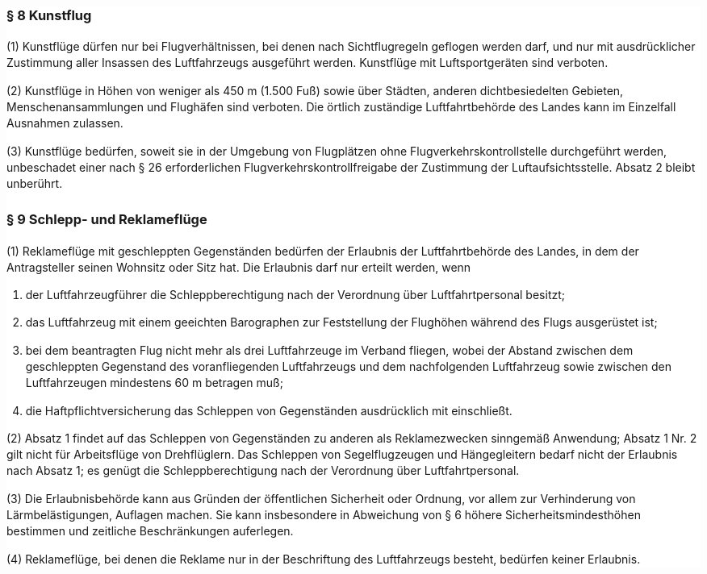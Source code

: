 
### § 8 Kunstflug

(1) Kunstflüge dürfen nur bei Flugverhältnissen, bei denen nach
Sichtflugregeln geflogen werden darf, und nur mit ausdrücklicher
Zustimmung aller Insassen des Luftfahrzeugs ausgeführt werden.
Kunstflüge mit Luftsportgeräten sind verboten.

(2) Kunstflüge in Höhen von weniger als 450 m (1.500 Fuß) sowie über
Städten, anderen dichtbesiedelten Gebieten, Menschenansammlungen und
Flughäfen sind verboten. Die örtlich zuständige Luftfahrtbehörde des
Landes kann im Einzelfall Ausnahmen zulassen.

(3) Kunstflüge bedürfen, soweit sie in der Umgebung von Flugplätzen
ohne Flugverkehrskontrollstelle durchgeführt werden, unbeschadet einer
nach § 26 erforderlichen Flugverkehrskontrollfreigabe der Zustimmung
der Luftaufsichtsstelle. Absatz 2 bleibt unberührt.


### § 9 Schlepp- und Reklameflüge

(1) Reklameflüge mit geschleppten Gegenständen bedürfen der Erlaubnis
der Luftfahrtbehörde des Landes, in dem der Antragsteller seinen
Wohnsitz oder Sitz hat. Die Erlaubnis darf nur erteilt werden, wenn

1.  der Luftfahrzeugführer die Schleppberechtigung nach der Verordnung
    über Luftfahrtpersonal besitzt;


2.  das Luftfahrzeug mit einem geeichten Barographen zur Feststellung der
    Flughöhen während des Flugs ausgerüstet ist;


3.  bei dem beantragten Flug nicht mehr als drei Luftfahrzeuge im Verband
    fliegen, wobei der Abstand zwischen dem geschleppten Gegenstand des
    voranfliegenden Luftfahrzeugs und dem nachfolgenden Luftfahrzeug sowie
    zwischen den Luftfahrzeugen mindestens 60 m betragen muß;


4.  die Haftpflichtversicherung das Schleppen von Gegenständen
    ausdrücklich mit einschließt.




(2) Absatz 1 findet auf das Schleppen von Gegenständen zu anderen als
Reklamezwecken sinngemäß Anwendung; Absatz 1 Nr. 2 gilt nicht für
Arbeitsflüge von Drehflüglern. Das Schleppen von Segelflugzeugen und
Hängegleitern bedarf nicht der Erlaubnis nach Absatz 1; es genügt die
Schleppberechtigung nach der Verordnung über Luftfahrtpersonal.

(3) Die Erlaubnisbehörde kann aus Gründen der öffentlichen Sicherheit
oder Ordnung, vor allem zur Verhinderung von Lärmbelästigungen,
Auflagen machen. Sie kann insbesondere in Abweichung von § 6 höhere
Sicherheitsmindesthöhen bestimmen und zeitliche Beschränkungen
auferlegen.

(4) Reklameflüge, bei denen die Reklame nur in der Beschriftung des
Luftfahrzeugs besteht, bedürfen keiner Erlaubnis.
